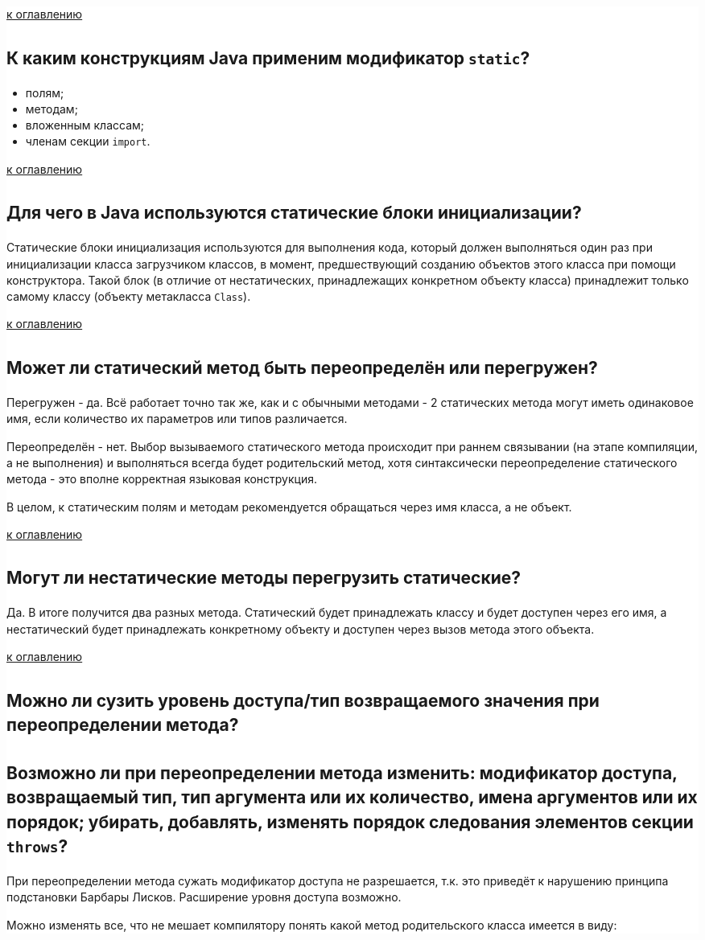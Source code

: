 [к оглавлению](#Объекты-классы-пакеты)

## К каким конструкциям Java применим модификатор `static`?
+ полям;
+ методам;
+ вложенным классам;
+ членам секции `import`.

[к оглавлению](#Объекты-классы-пакеты)

## Для чего в Java используются статические блоки инициализации?
Статические блоки инициализация используются для выполнения кода, который должен выполняться один раз при инициализации класса загрузчиком классов, в момент, предшествующий созданию объектов этого класса при помощи конструктора. Такой блок (в отличие от нестатических, принадлежащих конкретном объекту класса) принадлежит только самому классу (объекту метакласса `Class`).

[к оглавлению](#Объекты-классы-пакеты)

## Может ли статический метод быть переопределён или перегружен?
Перегружен - да. Всё работает точно так же, как и с обычными методами - 2 статических метода могут иметь одинаковое имя, если количество их параметров или типов различается. 

Переопределён - нет. Выбор вызываемого статического метода происходит при раннем связывании (на этапе компиляции, а не выполнения) и выполняться всегда будет родительский метод, хотя синтаксически переопределение статического метода - это вполне корректная языковая конструкция.

В целом, к статическим полям и методам рекомендуется обращаться через имя класса, а не объект.

[к оглавлению](#Объекты-классы-пакеты)

## Могут ли нестатические методы перегрузить статические?
Да. В итоге получится два разных метода. Статический будет принадлежать классу и будет доступен через его имя, а нестатический будет принадлежать конкретному объекту и доступен через вызов метода этого объекта.

[к оглавлению](#Объекты-классы-пакеты)

## Можно ли сузить уровень доступа/тип возвращаемого значения при переопределении метода?
## Возможно ли при переопределении метода изменить: модификатор доступа, возвращаемый тип, тип аргумента или их количество, имена аргументов или их порядок; убирать, добавлять, изменять порядок следования элементов секции `throws`?
При переопределении метода сужать модификатор доступа не разрешается, т.к. это приведёт к нарушению принципа подстановки Барбары Лисков. Расширение уровня доступа возможно.

Можно изменять все, что не мешает компилятору понять какой метод родительского класса имеется в виду:
